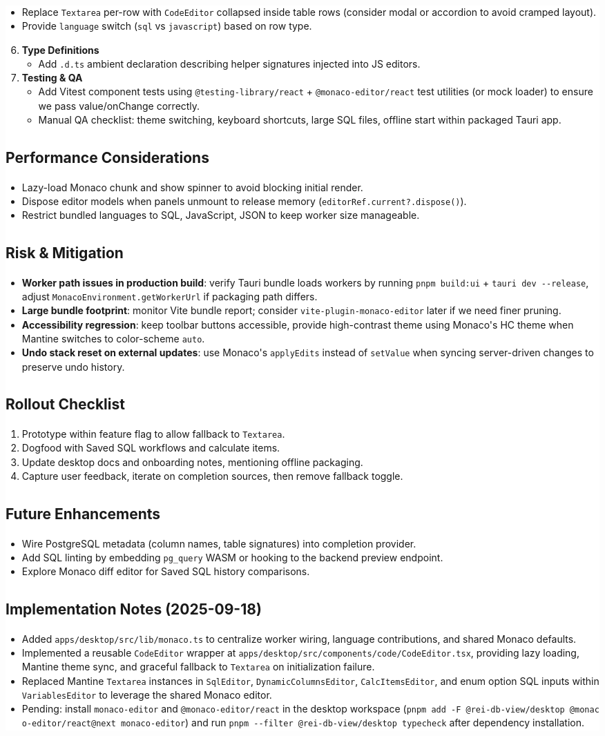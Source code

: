    - Replace `Textarea` per-row with `CodeEditor` collapsed inside table rows (consider modal or accordion to avoid cramped layout).
   - Provide `language` switch (`sql` vs `javascript`) based on row type.
6. **Type Definitions**
   - Add `.d.ts` ambient declaration describing helper signatures injected into JS editors.
7. **Testing & QA**
   - Add Vitest component tests using `@testing-library/react` + `@monaco-editor/react` test utilities (or mock loader) to ensure we pass value/onChange correctly.
   - Manual QA checklist: theme switching, keyboard shortcuts, large SQL files, offline start within packaged Tauri app.

## Performance Considerations
- Lazy-load Monaco chunk and show spinner to avoid blocking initial render.
- Dispose editor models when panels unmount to release memory (`editorRef.current?.dispose()`).
- Restrict bundled languages to SQL, JavaScript, JSON to keep worker size manageable.

## Risk & Mitigation
- **Worker path issues in production build**: verify Tauri bundle loads workers by running `pnpm build:ui` + `tauri dev --release`, adjust `MonacoEnvironment.getWorkerUrl` if packaging path differs.
- **Large bundle footprint**: monitor Vite bundle report; consider `vite-plugin-monaco-editor` later if we need finer pruning.
- **Accessibility regression**: keep toolbar buttons accessible, provide high-contrast theme using Monaco's HC theme when Mantine switches to color-scheme `auto`.
- **Undo stack reset on external updates**: use Monaco's `applyEdits` instead of `setValue` when syncing server-driven changes to preserve undo history.

## Rollout Checklist
1. Prototype within feature flag to allow fallback to `Textarea`.
2. Dogfood with Saved SQL workflows and calculate items.
3. Update desktop docs and onboarding notes, mentioning offline packaging.
4. Capture user feedback, iterate on completion sources, then remove fallback toggle.

## Future Enhancements
- Wire PostgreSQL metadata (column names, table signatures) into completion provider.
- Add SQL linting by embedding `pg_query` WASM or hooking to the backend preview endpoint.
- Explore Monaco diff editor for Saved SQL history comparisons.

## Implementation Notes (2025-09-18)
- Added `apps/desktop/src/lib/monaco.ts` to centralize worker wiring, language contributions, and shared Monaco defaults.
- Implemented a reusable `CodeEditor` wrapper at `apps/desktop/src/components/code/CodeEditor.tsx`, providing lazy loading, Mantine theme sync, and graceful fallback to `Textarea` on initialization failure.
- Replaced Mantine `Textarea` instances in `SqlEditor`, `DynamicColumnsEditor`, `CalcItemsEditor`, and enum option SQL inputs within `VariablesEditor` to leverage the shared Monaco editor.
- Pending: install `monaco-editor` and `@monaco-editor/react` in the desktop workspace (`pnpm add -F @rei-db-view/desktop @monaco-editor/react@next monaco-editor`) and run `pnpm --filter @rei-db-view/desktop typecheck` after dependency installation.
